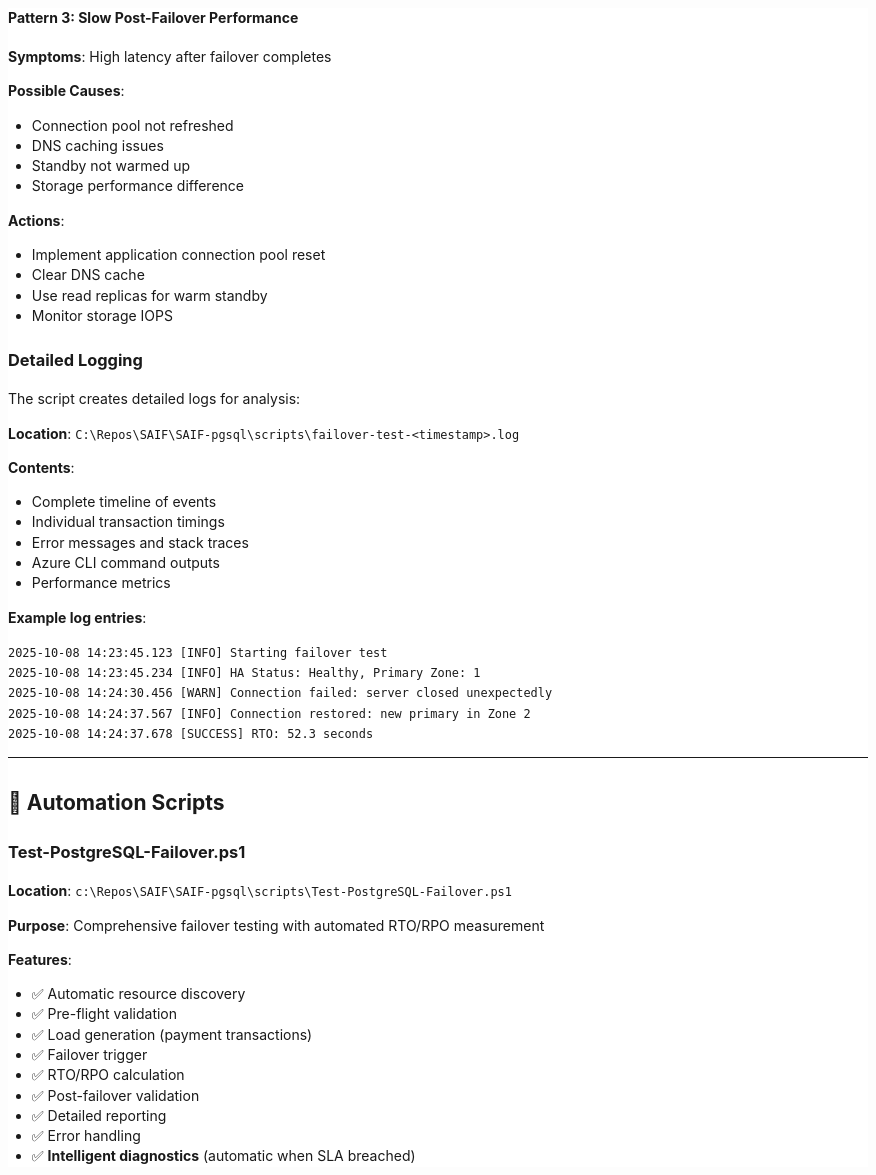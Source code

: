 #### Pattern 3: Slow Post-Failover Performance

**Symptoms**: High latency after failover completes

**Possible Causes**:
- Connection pool not refreshed
- DNS caching issues
- Standby not warmed up
- Storage performance difference

**Actions**:
- Implement application connection pool reset
- Clear DNS cache
- Use read replicas for warm standby
- Monitor storage IOPS

### Detailed Logging

The script creates detailed logs for analysis:

**Location**: `C:\Repos\SAIF\SAIF-pgsql\scripts\failover-test-<timestamp>.log`

**Contents**:
- Complete timeline of events
- Individual transaction timings
- Error messages and stack traces
- Azure CLI command outputs
- Performance metrics

**Example log entries**:
```
2025-10-08 14:23:45.123 [INFO] Starting failover test
2025-10-08 14:23:45.234 [INFO] HA Status: Healthy, Primary Zone: 1
2025-10-08 14:24:30.456 [WARN] Connection failed: server closed unexpectedly
2025-10-08 14:24:37.567 [INFO] Connection restored: new primary in Zone 2
2025-10-08 14:24:37.678 [SUCCESS] RTO: 52.3 seconds
```

---

## 🤖 Automation Scripts

### Test-PostgreSQL-Failover.ps1

**Location**: `c:\Repos\SAIF\SAIF-pgsql\scripts\Test-PostgreSQL-Failover.ps1`

**Purpose**: Comprehensive failover testing with automated RTO/RPO measurement

**Features**:
- ✅ Automatic resource discovery
- ✅ Pre-flight validation
- ✅ Load generation (payment transactions)
- ✅ Failover trigger
- ✅ RTO/RPO calculation
- ✅ Post-failover validation
- ✅ Detailed reporting
- ✅ Error handling
- ✅ **Intelligent diagnostics** (automatic when SLA breached)
